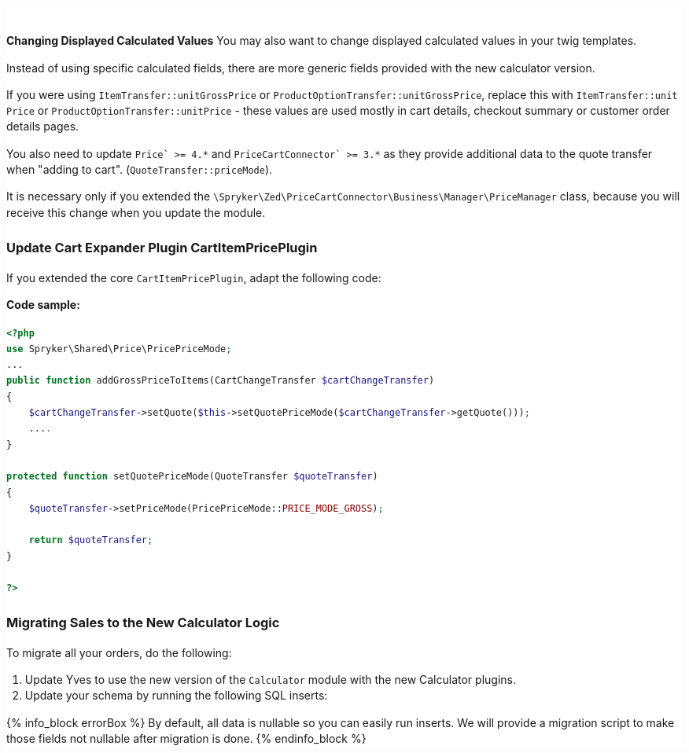</br>
</details>

**Changing Displayed Calculated Values**
You may also want to change displayed calculated values in your twig templates.

Instead of using specific calculated fields, there are more generic fields provided with the new calculator version.

If you were using `ItemTransfer::unitGrossPrice` or `ProductOptionTransfer::unitGrossPrice`, replace this with `ItemTransfer::unitPrice` or `ProductOptionTransfer::unitPrice` - these values are used mostly in cart details, checkout summary or customer order details pages.

You also need to update <code>Price\` >= 4.\*</code> and <code>PriceCartConnector\` >= 3.\*</code> as they provide additional data to the quote transfer when "adding to cart". (`QuoteTransfer::priceMode`).

It is necessary only if you extended the `\Spryker\Zed\PriceCartConnector\Business\Manager\PriceManager` class, because you will receive this change when you update the module.

### Update Cart Expander Plugin CartItemPricePlugin
If you extended the core `CartItemPricePlugin`, adapt the following code:

**Code sample:**

```php
<?php
use Spryker\Shared\Price\PricePriceMode;
...
public function addGrossPriceToItems(CartChangeTransfer $cartChangeTransfer)
{
    $cartChangeTransfer->setQuote($this->setQuotePriceMode($cartChangeTransfer->getQuote()));
    ....
}

protected function setQuotePriceMode(QuoteTransfer $quoteTransfer)
{
    $quoteTransfer->setPriceMode(PricePriceMode::PRICE_MODE_GROSS);

    return $quoteTransfer;
}

?>
```

### Migrating Sales to the New Calculator Logic
To migrate all your orders, do the following:
1. Update Yves to use the new version of the `Calculator` module with the new Calculator plugins.
2. Update your schema by running the following SQL inserts:

{% info_block errorBox %}
By default, all data is nullable so you can easily run inserts. We will provide a migration script to make those fields not nullable after migration is done.
{% endinfo_block %}
